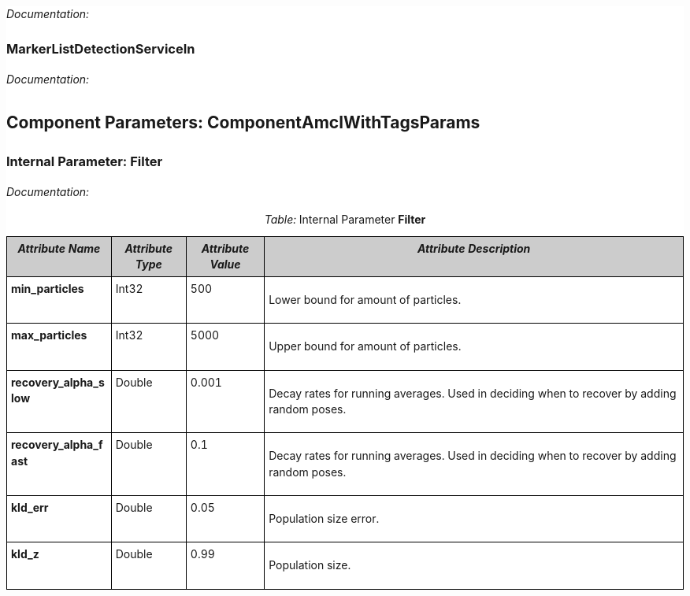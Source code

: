 *Documentation:*


### MarkerListDetectionServiceIn

*Documentation:*




## Component Parameters: ComponentAmclWithTagsParams

### Internal Parameter: Filter

*Documentation:*

<table style="border-collapse:collapse;">
<caption><i>Table:</i> Internal Parameter <b>Filter</b></caption>
<tr style="background-color:#ccc;">
<th style="border:1px solid black; padding: 5px;"><i>Attribute Name</i></th>
<th style="border:1px solid black; padding: 5px;"><i>Attribute Type</i></th>
<th style="border:1px solid black; padding: 5px;"><i>Attribute Value</i></th>
<th style="border:1px solid black; padding: 5px;"><i>Attribute Description</i></th>
</tr>
<tr>
<td style="border:1px solid black; padding: 5px;"><b>min_particles</b></td>
<td style="border:1px solid black; padding: 5px;">Int32</td>
<td style="border:1px solid black; padding: 5px;">500</td>
<td style="border:1px solid black; padding: 5px;"><p>Lower bound for amount of particles.
</p></td>
</tr>
<tr>
<td style="border:1px solid black; padding: 5px;"><b>max_particles</b></td>
<td style="border:1px solid black; padding: 5px;">Int32</td>
<td style="border:1px solid black; padding: 5px;">5000</td>
<td style="border:1px solid black; padding: 5px;"><p>Upper bound for amount of particles.
</p></td>
</tr>
<tr>
<td style="border:1px solid black; padding: 5px;"><b>recovery_alpha_slow</b></td>
<td style="border:1px solid black; padding: 5px;">Double</td>
<td style="border:1px solid black; padding: 5px;">0.001</td>
<td style="border:1px solid black; padding: 5px;"><p>Decay rates for running averages. Used in deciding when to recover by adding random poses.
</p></td>
</tr>
<tr>
<td style="border:1px solid black; padding: 5px;"><b>recovery_alpha_fast</b></td>
<td style="border:1px solid black; padding: 5px;">Double</td>
<td style="border:1px solid black; padding: 5px;">0.1</td>
<td style="border:1px solid black; padding: 5px;"><p>Decay rates for running averages. Used in deciding when to recover by adding random poses.
</p></td>
</tr>
<tr>
<td style="border:1px solid black; padding: 5px;"><b>kld_err</b></td>
<td style="border:1px solid black; padding: 5px;">Double</td>
<td style="border:1px solid black; padding: 5px;">0.05</td>
<td style="border:1px solid black; padding: 5px;"><p>Population size error.
</p></td>
</tr>
<tr>
<td style="border:1px solid black; padding: 5px;"><b>kld_z</b></td>
<td style="border:1px solid black; padding: 5px;">Double</td>
<td style="border:1px solid black; padding: 5px;">0.99</td>
<td style="border:1px solid black; padding: 5px;"><p>Population size.